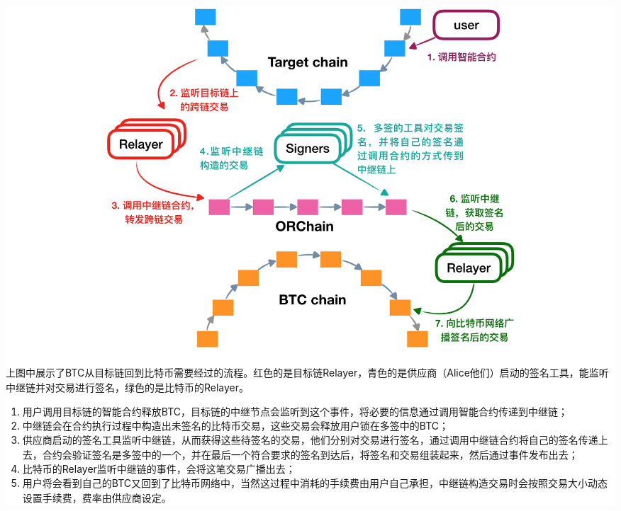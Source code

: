 <div align=center><img width="600" height="490" src="./pic/to.png"/></div>

上图中展示了BTC从目标链回到比特币需要经过的流程。红色的是目标链Relayer，青色的是供应商（Alice他们）启动的签名工具，能监听中继链并对交易进行签名，绿色的是比特币的Relayer。

1. 用户调用目标链的智能合约释放BTC，目标链的中继节点会监听到这个事件，将必要的信息通过调用智能合约传递到中继链；
2. 中继链会在合约执行过程中构造出未签名的比特币交易，这些交易会释放用户锁在多签中的BTC；
3. 供应商启动的签名工具监听中继链，从而获得这些待签名的交易，他们分别对交易进行签名，通过调用中继链合约将自己的签名传递上去，合约会验证签名是多签中的一个，并在最后一个符合要求的签名到达后，将签名和交易组装起来，然后通过事件发布出去；
4. 比特币的Relayer监听中继链的事件，会将这笔交易广播出去；
5. 用户将会看到自己的BTC又回到了比特币网络中，当然这过程中消耗的手续费由用户自己承担，中继链构造交易时会按照交易大小动态设置手续费，费率由供应商设定。